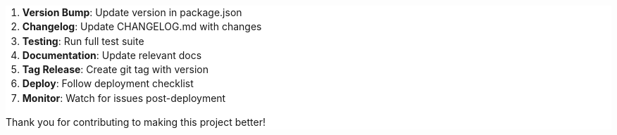 1. **Version Bump**: Update version in package.json
2. **Changelog**: Update CHANGELOG.md with changes
3. **Testing**: Run full test suite
4. **Documentation**: Update relevant docs
5. **Tag Release**: Create git tag with version
6. **Deploy**: Follow deployment checklist
7. **Monitor**: Watch for issues post-deployment

Thank you for contributing to making this project better!